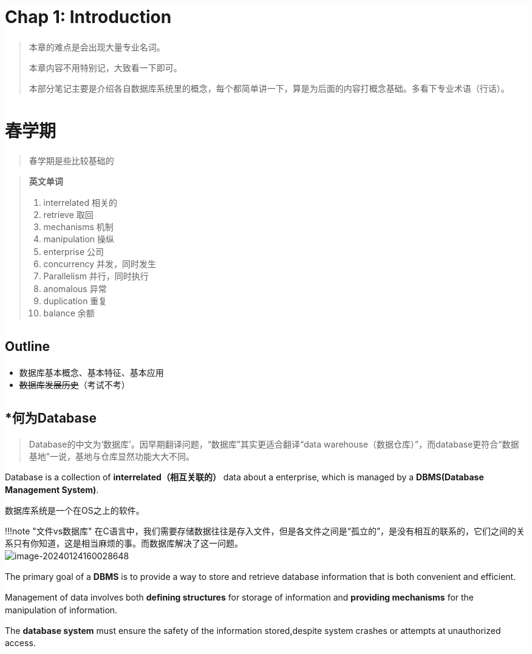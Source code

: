 # Chap 1: Introduction

> 本章的难点是会出现大量专业名词。
>
> 本章内容不用特别记，大致看一下即可。
>
> 本部分笔记主要是介绍各自数据库系统里的概念，每个都简单讲一下，算是为后面的内容打概念基础。多看下专业术语（行话）。

# 春学期

> 春学期是些比较基础的

> **英文单词**
>
> 1. interrelated 相关的
> 2. retrieve 取回
> 3. mechanisms 机制
> 4. manipulation 操纵
> 5. enterprise 公司
> 6. concurrency 并发，同时发生
> 7. Parallelism 并行，同时执行
> 8. anomalous 异常
> 9. duplication 重复
> 10. balance  余额

## Outline

- 数据库基本概念、基本特征、基本应用
- ~~数据库发展历史~~（考试不考）

## *何为Database

> Database的中文为‘数据库’。因早期翻译问题，“数据库”其实更适合翻译“data warehouse（数据仓库）”，而database更符合“数据基地”一说，基地与仓库显然功能大大不同。

Database is a collection of **interrelated（相互关联的）** data about a enterprise, which is managed by a **DBMS(Database Management System)**.

数据库系统是一个在OS之上的软件。

!!!note "文件vs数据库"
	在C语言中，我们需要存储数据往往是存入文件，但是各文件之间是“孤立的”，是没有相互的联系的，它们之间的关系只有你知道，这是相当麻烦的事。而数据库解决了这一问题。	
	![image-20240124160028648](https://raw.githubusercontent.com/RimLutienpeist/image-hosting/main/image-20240124160028648.png)

The primary goal of a **DBMS** is to provide a way to store and retrieve database information that is both convenient and efficient.

Management of data involves both **defining structures** for storage of information and **providing mechanisms** for the manipulation of information.

The **database system** must ensure the safety of the information stored,despite system crashes or attempts at unauthorized access.

